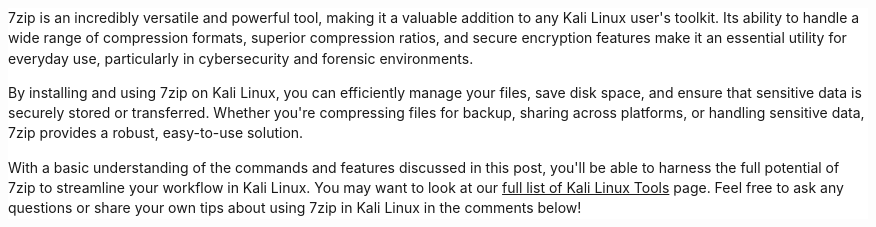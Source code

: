 

7zip is an incredibly versatile and powerful tool, making it a valuable addition to any Kali Linux user's toolkit. Its ability to handle a wide range of compression formats, superior compression ratios, and secure encryption features make it an essential utility for everyday use, particularly in cybersecurity and forensic environments.



By installing and using 7zip on Kali Linux, you can efficiently manage your files, save disk space, and ensure that sensitive data is securely stored or transferred. Whether you're compressing files for backup, sharing across platforms, or handling sensitive data, 7zip provides a robust, easy-to-use solution.



With a basic understanding of the commands and features discussed in this post, you'll be able to harness the full potential of 7zip to streamline your workflow in Kali Linux. You may want to look at our <a href="https://www.siberoloji.com/full-list-of-kali-linux-tools/" target="_blank" rel="noreferrer noopener">full list of Kali Linux Tools</a> page.
Feel free to ask any questions or share your own tips about using 7zip in Kali Linux in the comments below!
